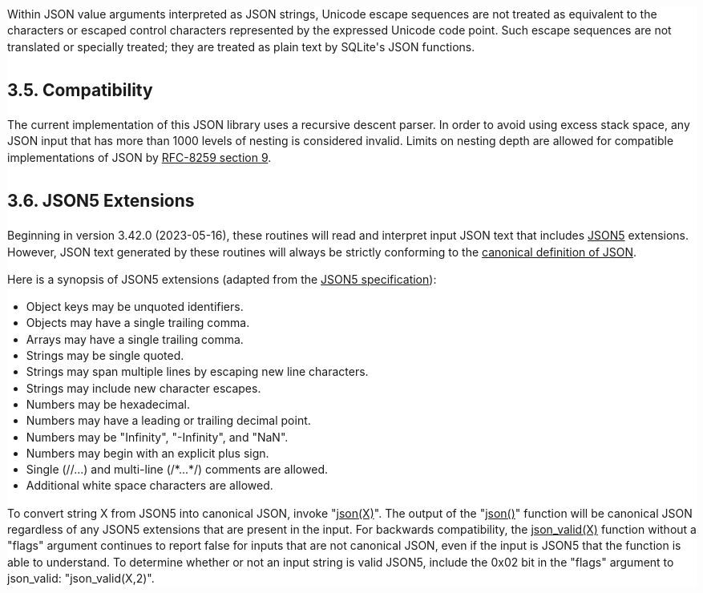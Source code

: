 


Within JSON value arguments interpreted as JSON strings, Unicode escape
sequences are not treated as equivalent to the characters or escaped
control characters represented by the expressed Unicode code point.
Such escape sequences are not translated or specially treated; they
are treated as plain text by SQLite's JSON functions.



## 3\.5\. Compatibility



The current implementation of this JSON library uses a recursive descent
parser. In order to avoid using excess stack space, any JSON input that has
more than 1000 levels of nesting is considered invalid. Limits on nesting
depth are allowed for compatible implementations of JSON by
[RFC\-8259 section 9](https://tools.ietf.org/html/rfc8259#section-9).




## 3\.6\. JSON5 Extensions



Beginning in version 3\.42\.0 (2023\-05\-16\), these routines will
read and interpret input JSON text that includes
[JSON5](https://spec.json5.org/) extensions. However, JSON text generated
by these routines will always be strictly conforming to the 
[canonical definition of JSON](https://json.org).




Here is a synopsis of JSON5 extensions (adapted from the
[JSON5 specification](https://spec.json5.org/#introduction)):



* Object keys may be unquoted identifiers.
* Objects may have a single trailing comma.
* Arrays may have a single trailing comma.
* Strings may be single quoted.
* Strings may span multiple lines by escaping new line characters.
* Strings may include new character escapes.
* Numbers may be hexadecimal.
* Numbers may have a leading or trailing decimal point.
* Numbers may be "Infinity", "\-Infinity", and "NaN".
* Numbers may begin with an explicit plus sign.
* Single (//...) and multi\-line (/\*...\*/) comments are allowed.
* Additional white space characters are allowed.



To convert string X from JSON5 into canonical JSON, invoke
"[json(X)](json1.html#jmini)". The output of the "[json()](json1.html#jmini)" function will be canonical
JSON regardless of any JSON5 extensions that are present in the input.
For backwards compatibility, the [json\_valid(X)](json1.html#jvalid) function without a
"flags" argument continues
to report false for inputs that are not canonical JSON, even if the
input is JSON5 that the function is able to understand. To determine
whether or not an input string is valid JSON5, include the 0x02 bit
in the "flags" argument to json\_valid: "json\_valid(X,2\)".
